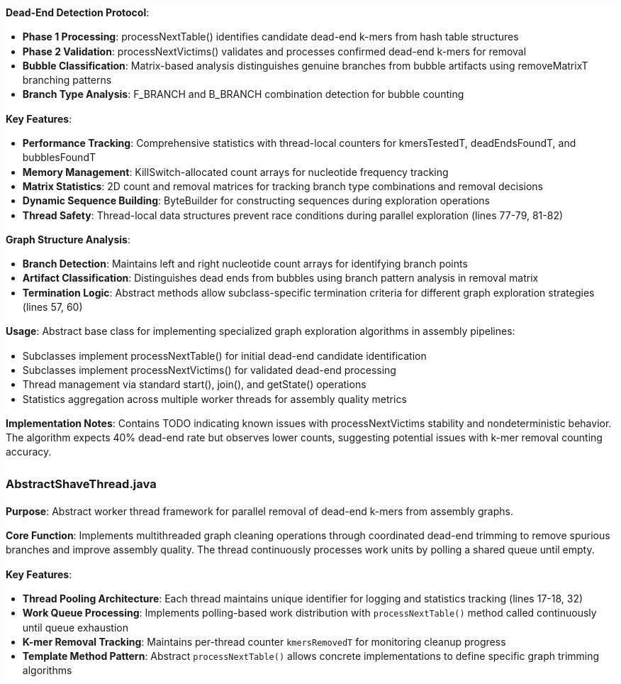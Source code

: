 **Dead-End Detection Protocol**:
- **Phase 1 Processing**: processNextTable() identifies candidate dead-end k-mers from hash table structures
- **Phase 2 Validation**: processNextVictims() validates and processes confirmed dead-end k-mers for removal
- **Bubble Classification**: Matrix-based analysis distinguishes genuine branches from bubble artifacts using removeMatrixT branching patterns
- **Branch Type Analysis**: F_BRANCH and B_BRANCH combination detection for bubble counting

**Key Features**:
- **Performance Tracking**: Comprehensive statistics with thread-local counters for kmersTestedT, deadEndsFoundT, and bubblesFoundT
- **Memory Management**: KillSwitch-allocated count arrays for nucleotide frequency tracking
- **Matrix Statistics**: 2D count and removal matrices for tracking branch type combinations and removal decisions
- **Dynamic Sequence Building**: ByteBuilder for constructing sequences during exploration operations
- **Thread Safety**: Thread-local data structures prevent race conditions during parallel exploration (lines 77-79, 81-82)

**Graph Structure Analysis**:
- **Branch Detection**: Maintains left and right nucleotide count arrays for identifying branch points
- **Artifact Classification**: Distinguishes dead ends from bubbles using branch pattern analysis in removal matrix
- **Termination Logic**: Abstract methods allow subclass-specific termination criteria for different graph exploration strategies (lines 57, 60)

**Usage**: Abstract base class for implementing specialized graph exploration algorithms in assembly pipelines:
- Subclasses implement processNextTable() for initial dead-end candidate identification
- Subclasses implement processNextVictims() for validated dead-end processing
- Thread management via standard start(), join(), and getState() operations
- Statistics aggregation across multiple worker threads for assembly quality metrics

**Implementation Notes**: Contains TODO indicating known issues with processNextVictims stability and nondeterministic behavior. The algorithm expects 40% dead-end rate but observes lower counts, suggesting potential issues with k-mer removal counting accuracy.

### AbstractShaveThread.java

**Purpose**: Abstract worker thread framework for parallel removal of dead-end k-mers from assembly graphs.

**Core Function**: Implements multithreaded graph cleaning operations through coordinated dead-end trimming to remove spurious branches and improve assembly quality. The thread continuously processes work units by polling a shared queue until empty.

**Key Features**:
- **Thread Pooling Architecture**: Each thread maintains unique identifier for logging and statistics tracking (lines 17-18, 32)
- **Work Queue Processing**: Implements polling-based work distribution with `processNextTable()` method called continuously until queue exhaustion
- **K-mer Removal Tracking**: Maintains per-thread counter `kmersRemovedT` for monitoring cleanup progress
- **Template Method Pattern**: Abstract `processNextTable()` allows concrete implementations to define specific graph trimming algorithms
